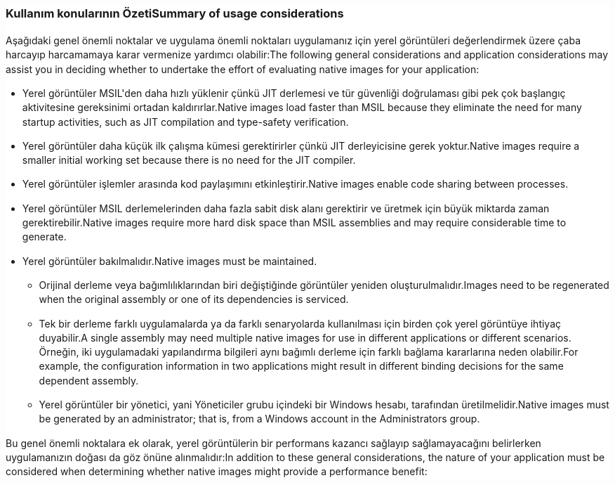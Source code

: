 <a name="UsageSummary"></a>

### <a name="summary-of-usage-considerations"></a><span data-ttu-id="bf78d-263">Kullanım konularının Özeti</span><span class="sxs-lookup"><span data-stu-id="bf78d-263">Summary of usage considerations</span></span>

<span data-ttu-id="bf78d-264">Aşağıdaki genel önemli noktalar ve uygulama önemli noktaları uygulamanız için yerel görüntüleri değerlendirmek üzere çaba harcayıp harcamamaya karar vermenize yardımcı olabilir:</span><span class="sxs-lookup"><span data-stu-id="bf78d-264">The following general considerations and application considerations may assist you in deciding whether to undertake the effort of evaluating native images for your application:</span></span>

- <span data-ttu-id="bf78d-265">Yerel görüntüler MSIL'den daha hızlı yüklenir çünkü JIT derlemesi ve tür güvenliği doğrulaması gibi pek çok başlangıç aktivitesine gereksinimi ortadan kaldırırlar.</span><span class="sxs-lookup"><span data-stu-id="bf78d-265">Native images load faster than MSIL because they eliminate the need for many startup activities, such as JIT compilation and type-safety verification.</span></span>

- <span data-ttu-id="bf78d-266">Yerel görüntüler daha küçük ilk çalışma kümesi gerektirirler çünkü JIT derleyicisine gerek yoktur.</span><span class="sxs-lookup"><span data-stu-id="bf78d-266">Native images require a smaller initial working set because there is no need for the JIT compiler.</span></span>

- <span data-ttu-id="bf78d-267">Yerel görüntüler işlemler arasında kod paylaşımını etkinleştirir.</span><span class="sxs-lookup"><span data-stu-id="bf78d-267">Native images enable code sharing between processes.</span></span>

- <span data-ttu-id="bf78d-268">Yerel görüntüler MSIL derlemelerinden daha fazla sabit disk alanı gerektirir ve üretmek için büyük miktarda zaman gerektirebilir.</span><span class="sxs-lookup"><span data-stu-id="bf78d-268">Native images require more hard disk space than MSIL assemblies and may require considerable time to generate.</span></span>

- <span data-ttu-id="bf78d-269">Yerel görüntüler bakılmalıdır.</span><span class="sxs-lookup"><span data-stu-id="bf78d-269">Native images must be maintained.</span></span>

  - <span data-ttu-id="bf78d-270">Orijinal derleme veya bağımlılıklarından biri değiştiğinde görüntüler yeniden oluşturulmalıdır.</span><span class="sxs-lookup"><span data-stu-id="bf78d-270">Images need to be regenerated when the original assembly or one of its dependencies is serviced.</span></span>

  - <span data-ttu-id="bf78d-271">Tek bir derleme farklı uygulamalarda ya da farklı senaryolarda kullanılması için birden çok yerel görüntüye ihtiyaç duyabilir.</span><span class="sxs-lookup"><span data-stu-id="bf78d-271">A single assembly may need multiple native images for use in different applications or different scenarios.</span></span> <span data-ttu-id="bf78d-272">Örneğin, iki uygulamadaki yapılandırma bilgileri aynı bağımlı derleme için farklı bağlama kararlarına neden olabilir.</span><span class="sxs-lookup"><span data-stu-id="bf78d-272">For example, the configuration information in two applications might result in different binding decisions for the same dependent assembly.</span></span>

  - <span data-ttu-id="bf78d-273">Yerel görüntüler bir yönetici, yani Yöneticiler grubu içindeki bir Windows hesabı, tarafından üretilmelidir.</span><span class="sxs-lookup"><span data-stu-id="bf78d-273">Native images must be generated by an administrator; that is, from a Windows account in the Administrators group.</span></span>

<span data-ttu-id="bf78d-274">Bu genel önemli noktalara ek olarak, yerel görüntülerin bir performans kazancı sağlayıp sağlamayacağını belirlerken uygulamanızın doğası da göz önüne alınmalıdır:</span><span class="sxs-lookup"><span data-stu-id="bf78d-274">In addition to these general considerations, the nature of your application must be considered when determining whether native images might provide a performance benefit:</span></span>
